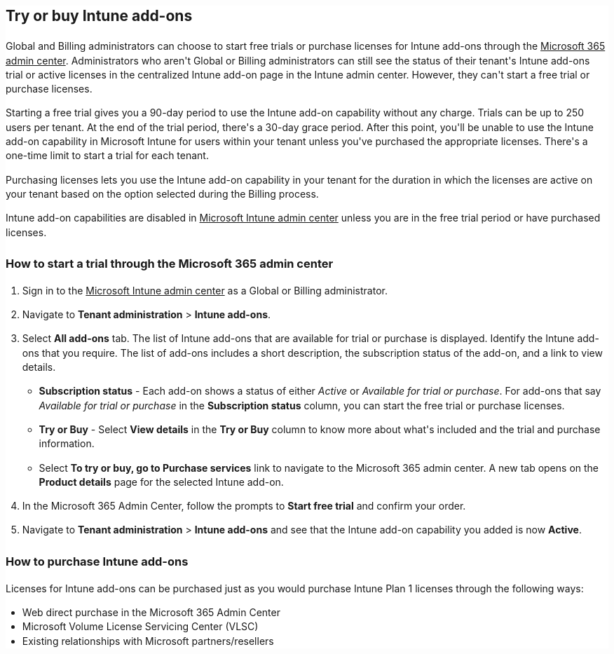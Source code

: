 ## Try or buy Intune add-ons

Global and Billing administrators can choose to start free trials or purchase licenses for Intune add-ons through the [Microsoft 365 admin center](https://admin.microsoft.com). Administrators who aren't Global or Billing administrators can still see the status of their tenant's Intune add-ons trial or active licenses in the centralized Intune add-on page in the Intune admin center. However, they can't start a free trial or purchase licenses.

Starting a free trial gives you a 90-day period to use the Intune add-on capability without any charge. Trials can be up to 250 users per tenant. At the end of the trial period, there's a 30-day grace period. After this point, you'll be unable to use the Intune add-on capability in Microsoft Intune for users within your tenant unless you've purchased the appropriate licenses. There's a one-time limit to start a trial for each tenant.  

Purchasing licenses lets you use the Intune add-on capability in your tenant for the duration in which the licenses are active on your tenant based on the option selected during the Billing process.

Intune add-on capabilities are disabled in [Microsoft Intune admin center](https://go.microsoft.com/fwlink/?linkid=2109431) unless you are in the free trial period or have purchased licenses.

### How to start a trial through the Microsoft 365 admin center

1. Sign in to the [Microsoft Intune admin center](https://go.microsoft.com/fwlink/?linkid=2109431) as a Global or Billing administrator.

2. Navigate to **Tenant administration** > **Intune add-ons**.

3. Select **All add-ons** tab. The list of Intune add-ons that are available for trial or purchase is displayed. Identify the Intune add-ons that you require. The list of add-ons includes a short description, the subscription status of the add-on, and a link to view details.

    - **Subscription status** - Each add-on shows a status of either *Active* or *Available for trial or purchase*. For add-ons that say *Available for trial or purchase* in the **Subscription status** column, you can start the free trial or purchase licenses.

    - **Try or Buy** - Select **View details** in the **Try or Buy** column to know more about what's included and the trial and purchase information.

    - Select **To try or buy, go to Purchase services** link to navigate to the Microsoft 365 admin center. A new tab opens on the **Product details** page for the selected Intune add-on.

4. In the Microsoft 365 Admin Center, follow the prompts to **Start free trial** and confirm your order.

5. Navigate to **Tenant administration** > **Intune add-ons** and see that the Intune add-on capability you added is now **Active**.

### How to purchase Intune add-ons

Licenses for Intune add-ons can be purchased just as you would purchase Intune Plan 1 licenses through the following ways:

- Web direct purchase in the Microsoft 365 Admin Center
- Microsoft Volume License Servicing Center (VLSC)
- Existing relationships with Microsoft partners/resellers
